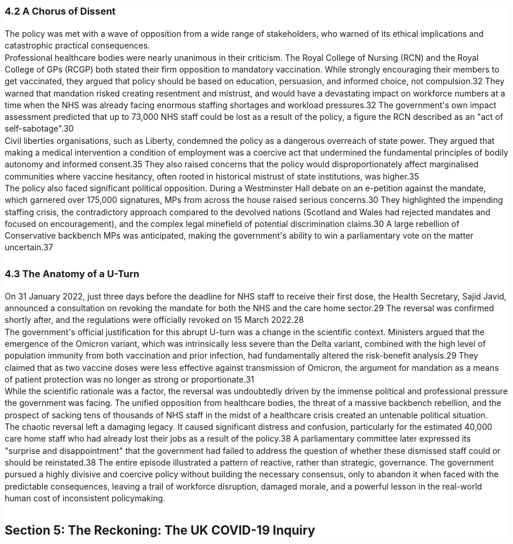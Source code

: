 ### **4.2 A Chorus of Dissent**

The policy was met with a wave of opposition from a wide range of stakeholders, who warned of its ethical implications and catastrophic practical consequences.  
Professional healthcare bodies were nearly unanimous in their criticism. The Royal College of Nursing (RCN) and the Royal College of GPs (RCGP) both stated their firm opposition to mandatory vaccination. While strongly encouraging their members to get vaccinated, they argued that policy should be based on education, persuasion, and informed choice, not compulsion.32 They warned that mandation risked creating resentment and mistrust, and would have a devastating impact on workforce numbers at a time when the NHS was already facing enormous staffing shortages and workload pressures.32 The government's own impact assessment predicted that up to 73,000 NHS staff could be lost as a result of the policy, a figure the RCN described as an "act of self-sabotage".30  
Civil liberties organisations, such as Liberty, condemned the policy as a dangerous overreach of state power. They argued that making a medical intervention a condition of employment was a coercive act that undermined the fundamental principles of bodily autonomy and informed consent.35 They also raised concerns that the policy would disproportionately affect marginalised communities where vaccine hesitancy, often rooted in historical mistrust of state institutions, was higher.35  
The policy also faced significant political opposition. During a Westminster Hall debate on an e-petition against the mandate, which garnered over 175,000 signatures, MPs from across the house raised serious concerns.30 They highlighted the impending staffing crisis, the contradictory approach compared to the devolved nations (Scotland and Wales had rejected mandates and focused on encouragement), and the complex legal minefield of potential discrimination claims.30 A large rebellion of Conservative backbench MPs was anticipated, making the government's ability to win a parliamentary vote on the matter uncertain.37

### **4.3 The Anatomy of a U-Turn**

On 31 January 2022, just three days before the deadline for NHS staff to receive their first dose, the Health Secretary, Sajid Javid, announced a consultation on revoking the mandate for both the NHS and the care home sector.29 The reversal was confirmed shortly after, and the regulations were officially revoked on 15 March 2022\.28  
The government's official justification for this abrupt U-turn was a change in the scientific context. Ministers argued that the emergence of the Omicron variant, which was intrinsically less severe than the Delta variant, combined with the high level of population immunity from both vaccination and prior infection, had fundamentally altered the risk-benefit analysis.29 They claimed that as two vaccine doses were less effective against transmission of Omicron, the argument for mandation as a means of patient protection was no longer as strong or proportionate.31  
While the scientific rationale was a factor, the reversal was undoubtedly driven by the immense political and professional pressure the government was facing. The unified opposition from healthcare bodies, the threat of a massive backbench rebellion, and the prospect of sacking tens of thousands of NHS staff in the midst of a healthcare crisis created an untenable political situation.  
The chaotic reversal left a damaging legacy. It caused significant distress and confusion, particularly for the estimated 40,000 care home staff who had already lost their jobs as a result of the policy.38 A parliamentary committee later expressed its "surprise and disappointment" that the government had failed to address the question of whether these dismissed staff could or should be reinstated.38 The entire episode illustrated a pattern of reactive, rather than strategic, governance. The government pursued a highly divisive and coercive policy without building the necessary consensus, only to abandon it when faced with the predictable consequences, leaving a trail of workforce disruption, damaged morale, and a powerful lesson in the real-world human cost of inconsistent policymaking.

## **Section 5: The Reckoning: The UK COVID-19 Inquiry**
